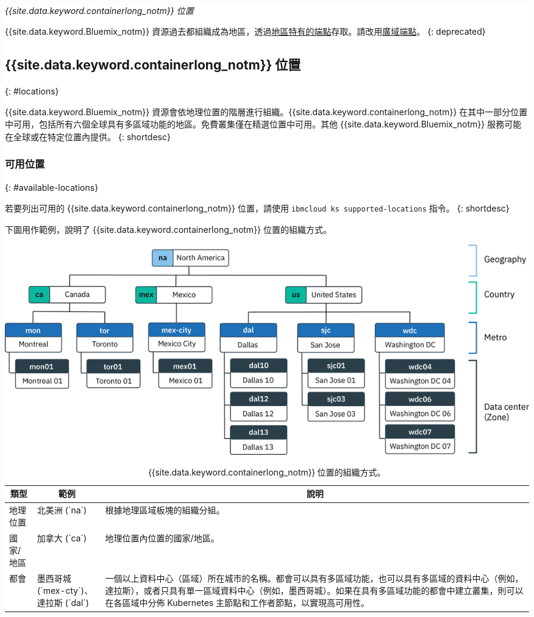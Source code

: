 _{{site.data.keyword.containerlong_notm}} 位置_

{{site.data.keyword.Bluemix_notm}} 資源過去都組織成為地區，透過[地區特有的端點](#bluemix_regions)存取。請改用[廣域端點](#endpoint)。
{: deprecated}

## {{site.data.keyword.containerlong_notm}} 位置
{: #locations}

{{site.data.keyword.Bluemix_notm}} 資源會依地理位置的階層進行組織。{{site.data.keyword.containerlong_notm}} 在其中一部分位置中可用，包括所有六個全球具有多區域功能的地區。免費叢集僅在精選位置中可用。其他 {{site.data.keyword.Bluemix_notm}} 服務可能在全球或在特定位置內提供。
{: shortdesc}

### 可用位置
{: #available-locations}

若要列出可用的 {{site.data.keyword.containerlong_notm}} 位置，請使用 `ibmcloud ks supported-locations` 指令。
{: shortdesc}

下圖用作範例，說明了 {{site.data.keyword.containerlong_notm}} 位置的組織方式。

![{{site.data.keyword.containerlong_notm}} 位置的組織方式](images/cs_regions_hierarchy.png)

<table summary="該表格顯示了 {{site.data.keyword.containerlong_notm}} 位置的組織方式。每行從左到右閱讀，其中第一直欄是位置類型，第二直欄是類型範例，第三直欄是說明。">
<caption>{{site.data.keyword.containerlong_notm}} 位置的組織方式。</caption>
  <thead>
  <th>類型</th>
  <th>範例</th>
  <th>說明</th>
  </thead>
  <tbody>
    <tr>
      <td>地理位置</td>
      <td>北美洲 (`na`)</td>
      <td>根據地理區域板塊的組織分組。</td>
    </tr>
    <tr>
      <td>國家/地區</td>
      <td>加拿大 (`ca`)</td>
      <td>地理位置內位置的國家/地區。</td>
    </tr>
    <tr>
      <td>都會</td>
      <td>墨西哥城 (`mex-cty`)、達拉斯 (`dal`)</td>
      <td>一個以上資料中心（區域）所在城市的名稱。都會可以具有多區域功能，也可以具有多區域的資料中心（例如，達拉斯），或者只具有單一區域資料中心（例如，墨西哥城）。如果在具有多區域功能的都會中建立叢集，則可以在各區域中分佈 Kubernetes 主節點和工作者節點，以實現高可用性。</td>
    </tr>
